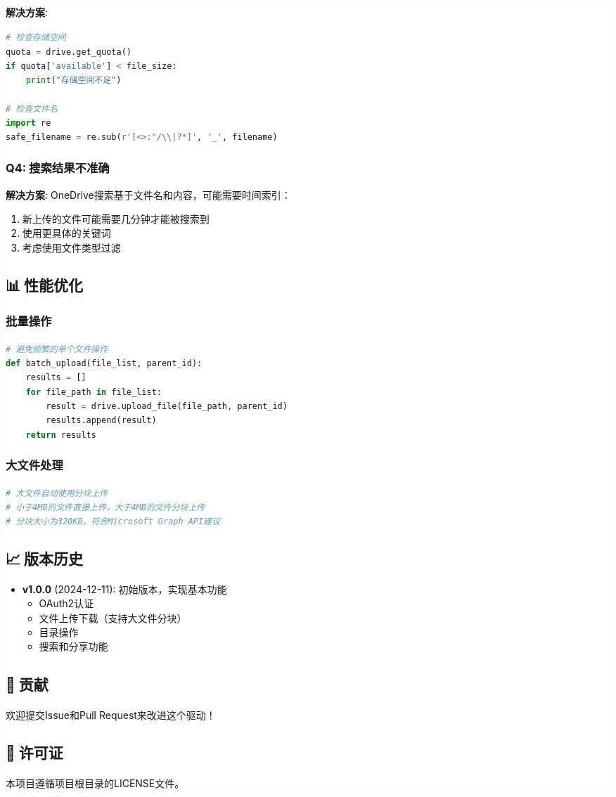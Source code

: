 **解决方案**:
```python
# 检查存储空间
quota = drive.get_quota()
if quota['available'] < file_size:
    print("存储空间不足")

# 检查文件名
import re
safe_filename = re.sub(r'[<>:"/\\|?*]', '_', filename)
```

### Q4: 搜索结果不准确
**解决方案**:
OneDrive搜索基于文件名和内容，可能需要时间索引：
1. 新上传的文件可能需要几分钟才能被搜索到
2. 使用更具体的关键词
3. 考虑使用文件类型过滤

## 📊 性能优化

### 批量操作
```python
# 避免频繁的单个文件操作
def batch_upload(file_list, parent_id):
    results = []
    for file_path in file_list:
        result = drive.upload_file(file_path, parent_id)
        results.append(result)
    return results
```

### 大文件处理
```python
# 大文件自动使用分块上传
# 小于4MB的文件直接上传，大于4MB的文件分块上传
# 分块大小为320KB，符合Microsoft Graph API建议
```

## 📈 版本历史

- **v1.0.0** (2024-12-11): 初始版本，实现基本功能
  - OAuth2认证
  - 文件上传下载（支持大文件分块）
  - 目录操作
  - 搜索和分享功能

## 🤝 贡献

欢迎提交Issue和Pull Request来改进这个驱动！

## 📄 许可证

本项目遵循项目根目录的LICENSE文件。
